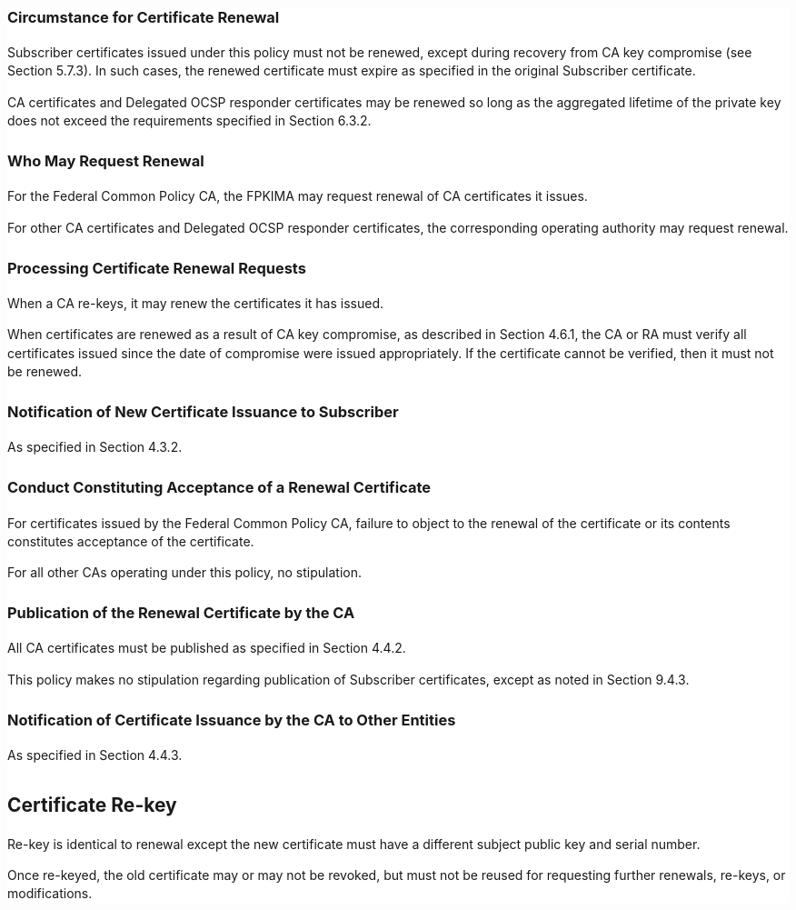 ### Circumstance for Certificate Renewal

Subscriber certificates issued under this policy must not be renewed, except during recovery from CA key compromise (see Section 5.7.3). In such cases, the renewed certificate must expire as specified in the original Subscriber certificate.

CA certificates and Delegated OCSP responder certificates may be renewed so long as the aggregated lifetime of the private key does not exceed the requirements specified in Section 6.3.2.

### Who May Request Renewal

For the Federal Common Policy CA, the FPKIMA may request renewal of CA certificates it issues.

For other CA certificates and Delegated OCSP responder certificates, the corresponding operating authority may request renewal.

### Processing Certificate Renewal Requests

When a CA re-keys, it may renew the certificates it has issued.

When certificates are renewed as a result of CA key compromise, as described in Section 4.6.1, the CA or RA must verify all certificates issued since the date of compromise were issued appropriately. If the certificate cannot be verified, then it must not be renewed.

### Notification of New Certificate Issuance to Subscriber

As specified in Section 4.3.2.

### Conduct Constituting Acceptance of a Renewal Certificate

For certificates issued by the Federal Common Policy CA, failure to object to the renewal of the certificate or its contents constitutes acceptance of the certificate.

For all other CAs operating under this policy, no stipulation.

### Publication of the Renewal Certificate by the CA

All CA certificates must be published as specified in Section 4.4.2.

This policy makes no stipulation regarding publication of Subscriber certificates, except as noted in Section 9.4.3.

### Notification of Certificate Issuance by the CA to Other Entities

As specified in Section 4.4.3.

Certificate Re-key
------------------

Re-key is identical to renewal except the new certificate must have a different subject public key and serial number.

Once re-keyed, the old certificate may or may not be revoked, but must not be reused for requesting further renewals, re-keys, or modifications.
